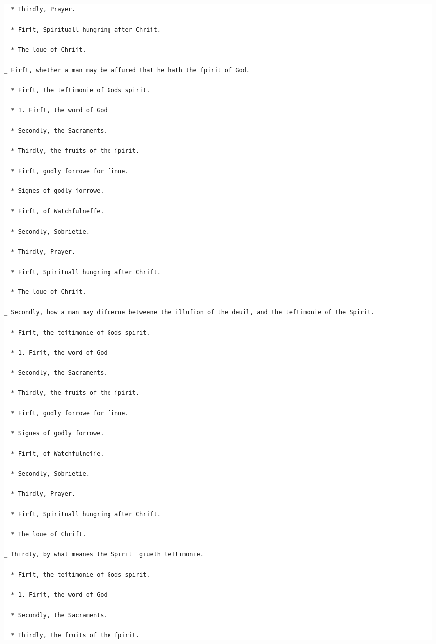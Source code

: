       * Thirdly, Prayer.

      * Firſt, Spirituall hungring after Chriſt.

      * The loue of Chriſt.

    _ Firſt, whether a man may be aſſured that he hath the ſpirit of God.

      * Firſt, the teſtimonie of Gods spirit.

      * 1. Firſt, the word of God.

      * Secondly, the Sacraments.

      * Thirdly, the fruits of the ſpirit.

      * Firſt, godly ſorrowe for ſinne.

      * Signes of godly ſorrowe.

      * Firſt, of Watchfulneſſe.

      * Secondly, Sobrietie.

      * Thirdly, Prayer.

      * Firſt, Spirituall hungring after Chriſt.

      * The loue of Chriſt.

    _ Secondly, how a man may diſcerne betweene the illuſion of the deuil, and the teſtimonie of the Spirit.

      * Firſt, the teſtimonie of Gods spirit.

      * 1. Firſt, the word of God.

      * Secondly, the Sacraments.

      * Thirdly, the fruits of the ſpirit.

      * Firſt, godly ſorrowe for ſinne.

      * Signes of godly ſorrowe.

      * Firſt, of Watchfulneſſe.

      * Secondly, Sobrietie.

      * Thirdly, Prayer.

      * Firſt, Spirituall hungring after Chriſt.

      * The loue of Chriſt.

    _ Thirdly, by what meanes the Spirit  giueth teſtimonie.

      * Firſt, the teſtimonie of Gods spirit.

      * 1. Firſt, the word of God.

      * Secondly, the Sacraments.

      * Thirdly, the fruits of the ſpirit.
